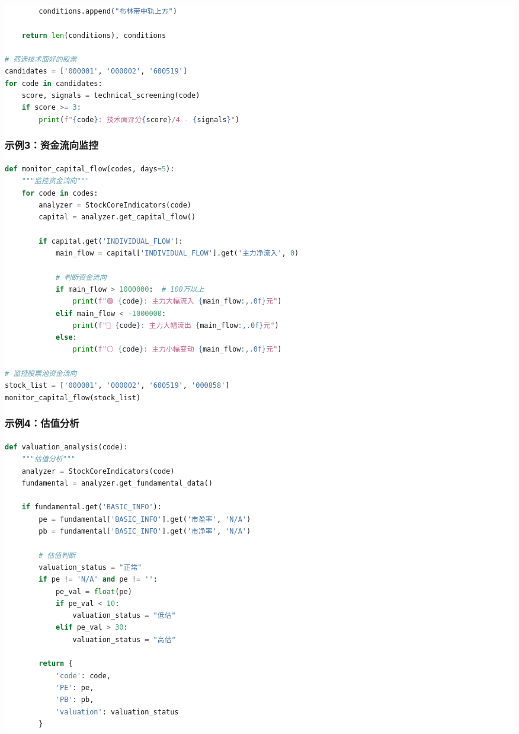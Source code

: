 ```python
        conditions.append("布林带中轨上方")
    
    return len(conditions), conditions

# 筛选技术面好的股票
candidates = ['000001', '000002', '600519']
for code in candidates:
    score, signals = technical_screening(code)
    if score >= 3:
        print(f"{code}: 技术面评分{score}/4 - {signals}")
```

### **示例3：资金流向监控**

```python
def monitor_capital_flow(codes, days=5):
    """监控资金流向"""
    for code in codes:
        analyzer = StockCoreIndicators(code)
        capital = analyzer.get_capital_flow()
        
        if capital.get('INDIVIDUAL_FLOW'):
            main_flow = capital['INDIVIDUAL_FLOW'].get('主力净流入', 0)
            
            # 判断资金流向
            if main_flow > 1000000:  # 100万以上
                print(f"🟢 {code}: 主力大幅流入 {main_flow:,.0f}元")
            elif main_flow < -1000000:
                print(f"🔴 {code}: 主力大幅流出 {main_flow:,.0f}元")
            else:
                print(f"⚪ {code}: 主力小幅变动 {main_flow:,.0f}元")

# 监控股票池资金流向
stock_list = ['000001', '000002', '600519', '000858']
monitor_capital_flow(stock_list)
```

### **示例4：估值分析**

```python
def valuation_analysis(code):
    """估值分析"""
    analyzer = StockCoreIndicators(code)
    fundamental = analyzer.get_fundamental_data()
    
    if fundamental.get('BASIC_INFO'):
        pe = fundamental['BASIC_INFO'].get('市盈率', 'N/A')
        pb = fundamental['BASIC_INFO'].get('市净率', 'N/A')
        
        # 估值判断
        valuation_status = "正常"
        if pe != 'N/A' and pe != '':
            pe_val = float(pe)
            if pe_val < 10:
                valuation_status = "低估"
            elif pe_val > 30:
                valuation_status = "高估"
        
        return {
            'code': code,
            'PE': pe,
            'PB': pb,
            'valuation': valuation_status
        }
```